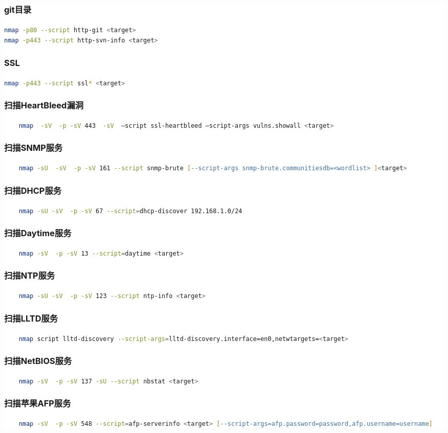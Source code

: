 ### git目录
```zsh
nmap -p80 --script http-git <target>
nmap -p443 --script http-svn-info <target>
```
### SSL
```zsh
nmap -p443 --script ssl* <target>
```

### 扫描HeartBleed漏洞
```zsh
    nmap  -sV  -p -sV 443  -sV  –script ssl-heartbleed –script-args vulns.showall <target>
```

### 扫描SNMP服务
```zsh
    nmap -sU  -sV  -p -sV 161 --script snmp-brute [--script-args snmp-brute.communitiesdb=<wordlist> ]<target>
```

### 扫描DHCP服务
```zsh
    nmap -sU -sV  -p -sV 67 --script=dhcp-discover 192.168.1.0/24
```
### 扫描Daytime服务
```zsh
    nmap -sV  -p -sV 13 --script=daytime <target>
```

### 扫描NTP服务
```zsh
    nmap -sU -sV  -p -sV 123 --script ntp-info <target>
```

### 扫描LLTD服务
```zsh
    nmap script lltd-discovery --script-args=lltd-discovery.interface=en0,netwtargets=<target>
```

### 扫描NetBIOS服务
```zsh
    nmap -sV  -p -sV 137 -sU --script nbstat <target>
```


### 扫描苹果AFP服务
```zsh
    nmap -sV  -p -sV 548 --script=afp-serverinfo <target> [--script-args=afp.password=password,afp.username=username]
```
